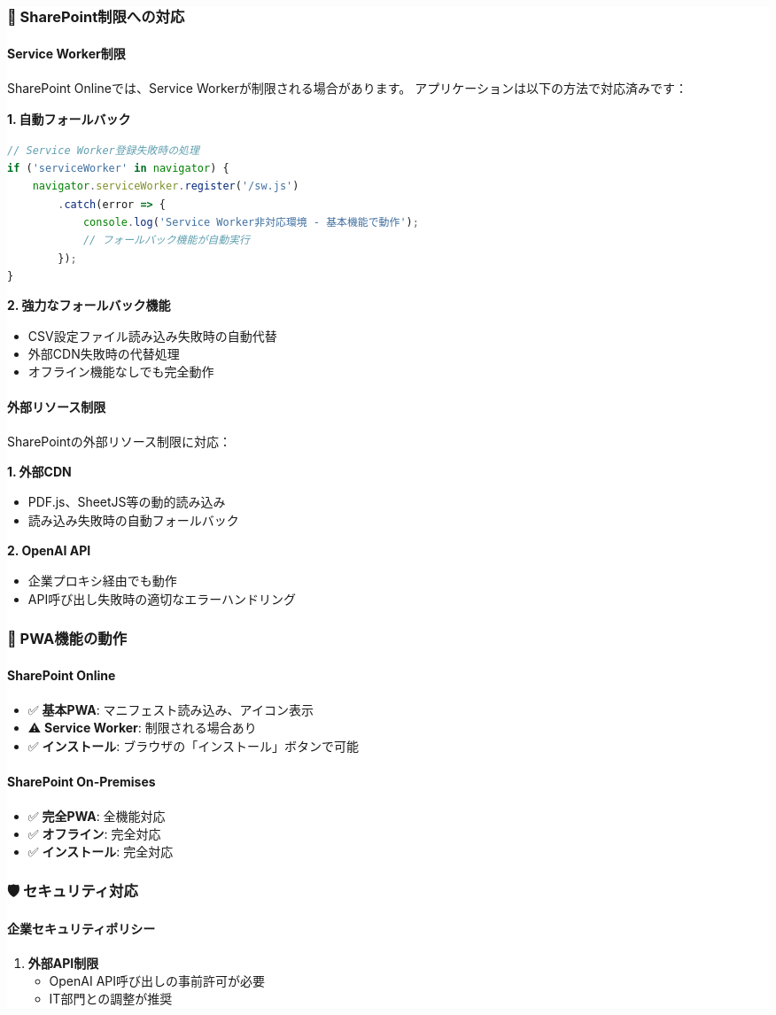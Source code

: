 ### 🔧 SharePoint制限への対応

#### Service Worker制限
SharePoint Onlineでは、Service Workerが制限される場合があります。
アプリケーションは以下の方法で対応済みです：

**1. 自動フォールバック**
```javascript
// Service Worker登録失敗時の処理
if ('serviceWorker' in navigator) {
    navigator.serviceWorker.register('/sw.js')
        .catch(error => {
            console.log('Service Worker非対応環境 - 基本機能で動作');
            // フォールバック機能が自動実行
        });
}
```

**2. 強力なフォールバック機能**
- CSV設定ファイル読み込み失敗時の自動代替
- 外部CDN失敗時の代替処理
- オフライン機能なしでも完全動作

#### 外部リソース制限
SharePointの外部リソース制限に対応：

**1. 外部CDN**
- PDF.js、SheetJS等の動的読み込み
- 読み込み失敗時の自動フォールバック

**2. OpenAI API**
- 企業プロキシ経由でも動作
- API呼び出し失敗時の適切なエラーハンドリング

### 📱 PWA機能の動作

#### SharePoint Online
- ✅ **基本PWA**: マニフェスト読み込み、アイコン表示
- ⚠️ **Service Worker**: 制限される場合あり
- ✅ **インストール**: ブラウザの「インストール」ボタンで可能

#### SharePoint On-Premises
- ✅ **完全PWA**: 全機能対応
- ✅ **オフライン**: 完全対応
- ✅ **インストール**: 完全対応

### 🛡️ セキュリティ対応

#### 企業セキュリティポリシー
1. **外部API制限**
   - OpenAI API呼び出しの事前許可が必要
   - IT部門との調整が推奨
